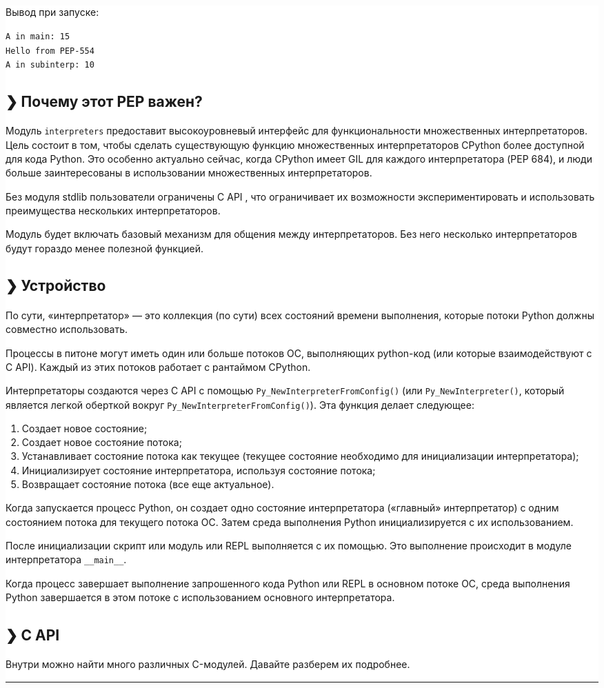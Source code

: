 Вывод при запуске:

```
A in main: 15
Hello from PEP-554
A in subinterp: 10
```

## ❯ Почему этот PEP важен?
Модуль `interpreters` предоставит высокоуровневый интерфейс для функциональности множественных интерпретаторов. Цель состоит в том, чтобы сделать существующую функцию множественных интерпретаторов CPython более доступной для кода Python. Это особенно актуально сейчас, когда CPython имеет GIL для каждого интерпретатора (PEP 684), и люди больше заинтересованы в использовании множественных интерпретаторов.

Без модуля stdlib пользователи ограничены C API , что ограничивает их возможности экспериментировать и использовать преимущества нескольких интерпретаторов.

Модуль будет включать базовый механизм для общения между интерпретаторов. Без него несколько интерпретаторов будут гораздо менее полезной функцией.

## ❯ Устройство

По сути, «интерпретатор» — это коллекция (по сути) всех состояний времени выполнения, которые потоки Python должны совместно использовать.

Процессы в питоне могут иметь один или больше потоков ОС, выполняющих python-код (или которые взаимодействуют с C API). Каждый из этих потоков работает с рантаймом CPython.

Интерпретаторы создаются через C API с помощью `Py_NewInterpreterFromConfig()` (или `Py_NewInterpreter()`, который является легкой оберткой вокруг `Py_NewInterpreterFromConfig()`). Эта функция делает следующее:

1. Создает новое состояние;
2. Создает новое состояние потока;
3. Устанавливает состояние потока как текущее (текущее состояние необходимо для инициализации интерпретатора);
4. Инициализирует состояние интерпретатора, используя состояние потока;
5. Возвращает состояние потока (все еще актуальное).

Когда запускается процесс Python, он создает одно состояние интерпретатора («главный» интерпретатор) с одним состоянием потока для текущего потока ОС. Затем среда выполнения Python инициализируется с их использованием.

После инициализации скрипт или модуль или REPL выполняется с их помощью. Это выполнение происходит в модуле интерпретатора `__main__`.

Когда процесс завершает выполнение запрошенного кода Python или REPL в основном потоке ОС, среда выполнения Python завершается в этом потоке с использованием основного интерпретатора.

## ❯ C API
Внутри можно найти много различных C-модулей. Давайте разберем их подробнее.

---
